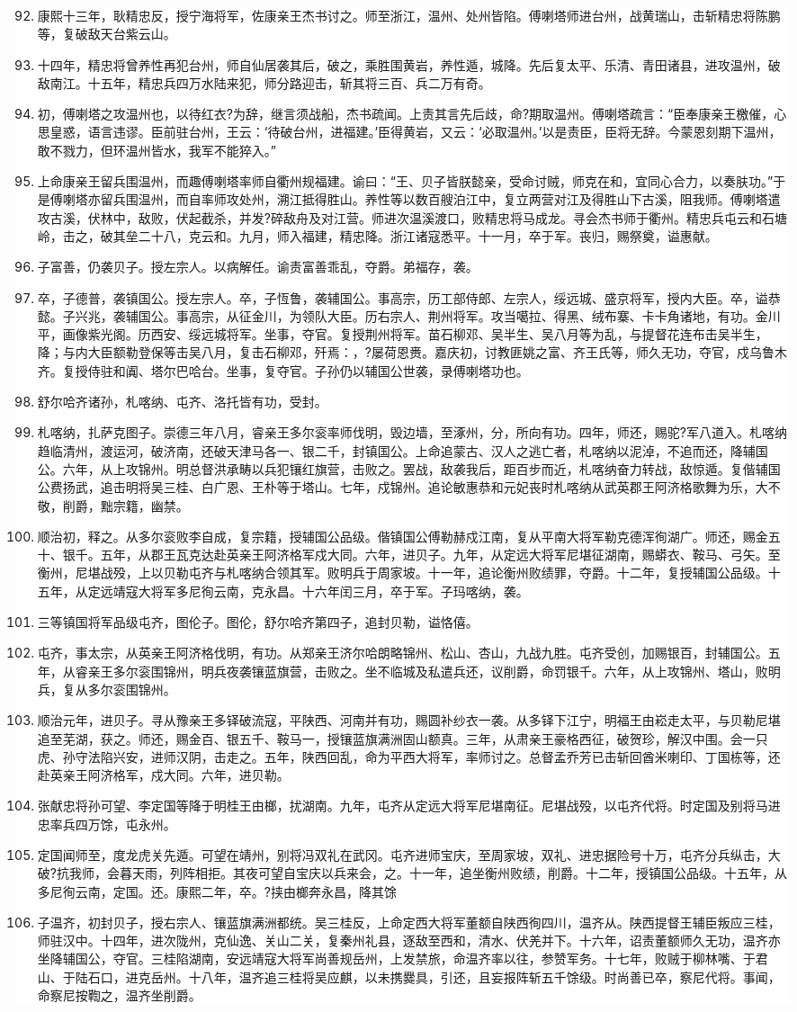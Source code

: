 92. <span id="列传二_诸王一-92"></span>
康熙十三年，耿精忠反，授宁海将军，佐康亲王杰书讨之。师至浙江，温州、处州皆陷。傅喇塔师进台州，战黄瑞山，击斩精忠将陈鹏等，复破敌天台紫云山。

93. <span id="列传二_诸王一-93"></span>
十四年，精忠将曾养性再犯台州，师自仙居袭其后，破之，乘胜围黄岩，养性遁，城降。先后复太平、乐清、青田诸县，进攻温州，破敌南江。十五年，精忠兵四万水陆来犯，师分路迎击，斩其将三百、兵二万有奇。

94. <span id="列传二_诸王一-94"></span>
初，傅喇塔之攻温州也，以待红衣?为辞，继言须战船，杰书疏闻。上责其言先后歧，命?期取温州。傅喇塔疏言：“臣奉康亲王檄催，心思皇惑，语言违谬。臣前驻台州，王云：‘待破台州，进福建。’臣得黄岩，又云：‘必取温州。’以是责臣，臣将无辞。今蒙恩刻期下温州，敢不戮力，但环温州皆水，我军不能猝入。”

95. <span id="列传二_诸王一-95"></span>
上命康亲王留兵围温州，而趣傅喇塔率师自衢州规福建。谕曰：“王、贝子皆朕懿亲，受命讨贼，师克在和，宜同心合力，以奏肤功。”于是傅喇塔亦留兵围温州，而自率师攻处州，溯江抵得胜山。养性等以数百艘泊江中，复立两营对江及得胜山下古溪，阻我师。傅喇塔遣攻古溪，伏林中，敌败，伏起截杀，并发?碎敌舟及对江营。师进次温溪渡口，败精忠将马成龙。寻会杰书师于衢州。精忠兵屯云和石塘岭，击之，破其垒二十八，克云和。九月，师入福建，精忠降。浙江诸寇悉平。十一月，卒于军。丧归，赐祭奠，谥惠献。

96. <span id="列传二_诸王一-96"></span>
子富善，仍袭贝子。授左宗人。以病解任。谕责富善乖乱，夺爵。弟福存，袭。

97. <span id="列传二_诸王一-97"></span>
卒，子德普，袭镇国公。授左宗人。卒，子恆鲁，袭辅国公。事高宗，历工部侍郎、左宗人，绥远城、盛京将军，授内大臣。卒，谥恭懿。子兴兆，袭辅国公。事高宗，从征金川，为领队大臣。历右宗人、荆州将军。攻当噶拉、得黑、绒布寨、卡卡角诸地，有功。金川平，画像紫光阁。历西安、绥远城将军。坐事，夺官。复授荆州将军。苗石柳邓、吴半生、吴八月等为乱，与提督花连布击吴半生，降；与内大臣额勒登保等击吴八月，复击石柳邓，歼焉：，?屡荷恩赉。嘉庆初，讨教匪姚之富、齐王氏等，师久无功，夺官，戍乌鲁木齐。复授侍驻和阗、塔尔巴哈台。坐事，复夺官。子孙仍以辅国公世袭，录傅喇塔功也。

98. <span id="列传二_诸王一-98"></span>
舒尔哈齐诸孙，札喀纳、屯齐、洛托皆有功，受封。

99. <span id="列传二_诸王一-99"></span>
札喀纳，扎萨克图子。崇德三年八月，睿亲王多尔衮率师伐明，毁边墙，至涿州，分，所向有功。四年，师还，赐驼?军八道入。札喀纳趋临清州，渡运河，破济南，还破天津马各一、银二千，封镇国公。上命追蒙古、汉人之逃亡者，札喀纳以泥淖，不追而还，降辅国公。六年，从上攻锦州。明总督洪承畴以兵犯镶红旗营，击败之。罢战，敌袭我后，距百步而近，札喀纳奋力转战，敌惊遁。复偕辅国公费扬武，追击明将吴三桂、白广恩、王朴等于塔山。七年，戍锦州。追论敏惠恭和元妃丧时札喀纳从武英郡王阿济格歌舞为乐，大不敬，削爵，黜宗籍，幽禁。

100. <span id="列传二_诸王一-100"></span>
顺治初，释之。从多尔衮败李自成，复宗籍，授辅国公品级。偕镇国公傅勒赫戍江南，复从平南大将军勒克德浑徇湖广。师还，赐金五十、银千。五年，从郡王瓦克达赴英亲王阿济格军戍大同。六年，进贝子。九年，从定远大将军尼堪征湖南，赐蟒衣、鞍马、弓矢。至衡州，尼堪战殁，上以贝勒屯齐与札喀纳合领其军。败明兵于周家坡。十一年，追论衡州败绩罪，夺爵。十二年，复授辅国公品级。十五年，从定远靖寇大将军多尼徇云南，克永昌。十六年闰三月，卒于军。子玛喀纳，袭。

101. <span id="列传二_诸王一-101"></span>
三等镇国将军品级屯齐，图伦子。图伦，舒尔哈齐第四子，追封贝勒，谥恪僖。

102. <span id="列传二_诸王一-102"></span>
屯齐，事太宗，从英亲王阿济格伐明，有功。从郑亲王济尔哈朗略锦州、松山、杏山，九战九胜。屯齐受创，加赐银百，封辅国公。五年，从睿亲王多尔衮围锦州，明兵夜袭镶蓝旗营，击败之。坐不临城及私遣兵还，议削爵，命罚银千。六年，从上攻锦州、塔山，败明兵，复从多尔衮围锦州。

103. <span id="列传二_诸王一-103"></span>
顺治元年，进贝子。寻从豫亲王多铎破流寇，平陕西、河南并有功，赐圆补纱衣一袭。从多铎下江宁，明福王由崧走太平，与贝勒尼堪追至芜湖，获之。师还，赐金百、银五千、鞍马一，授镶蓝旗满洲固山额真。三年，从肃亲王豪格西征，破贺珍，解汉中围。会一只虎、孙守法陷兴安，进师汉阴，击走之。五年，陕西回乱，命为平西大将军，率师讨之。总督孟乔芳已击斩回酋米喇印、丁国栋等，还赴英亲王阿济格军，戍大同。六年，进贝勒。

104. <span id="列传二_诸王一-104"></span>
张献忠将孙可望、李定国等降于明桂王由榔，扰湖南。九年，屯齐从定远大将军尼堪南征。尼堪战殁，以屯齐代将。时定国及别将马进忠率兵四万馀，屯永州。

105. <span id="列传二_诸王一-105"></span>
定国闻师至，度龙虎关先遁。可望在靖州，别将冯双礼在武冈。屯齐进师宝庆，至周家坡，双礼、进忠据险号十万，屯齐分兵纵击，大破?抗我师，会暮天雨，列阵相拒。其夜可望自宝庆以兵来会，之。十一年，追坐衡州败绩，削爵。十二年，授镇国公品级。十五年，从多尼徇云南，定国。还。康熙二年，卒。?挟由榔奔永昌，降其馀

106. <span id="列传二_诸王一-106"></span>
子温齐，初封贝子，授右宗人、镶蓝旗满洲都统。吴三桂反，上命定西大将军董额自陕西徇四川，温齐从。陕西提督王辅臣叛应三桂，师驻汉中。十四年，进次陇州，克仙逸、关山二关，复秦州礼县，逐敌至西和，清水、伏羌并下。十六年，诏责董额师久无功，温齐亦坐降辅国公，夺官。三桂陷湖南，安远靖寇大将军尚善规岳州，上发禁旅，命温齐率以往，参赞军务。十七年，败贼于柳林嘴、于君山、于陆石口，进克岳州。十八年，温齐追三桂将吴应麒，以未携爨具，引还，且妄报阵斩五千馀级。时尚善已卒，察尼代将。事闻，命察尼按鞫之，温齐坐削爵。
